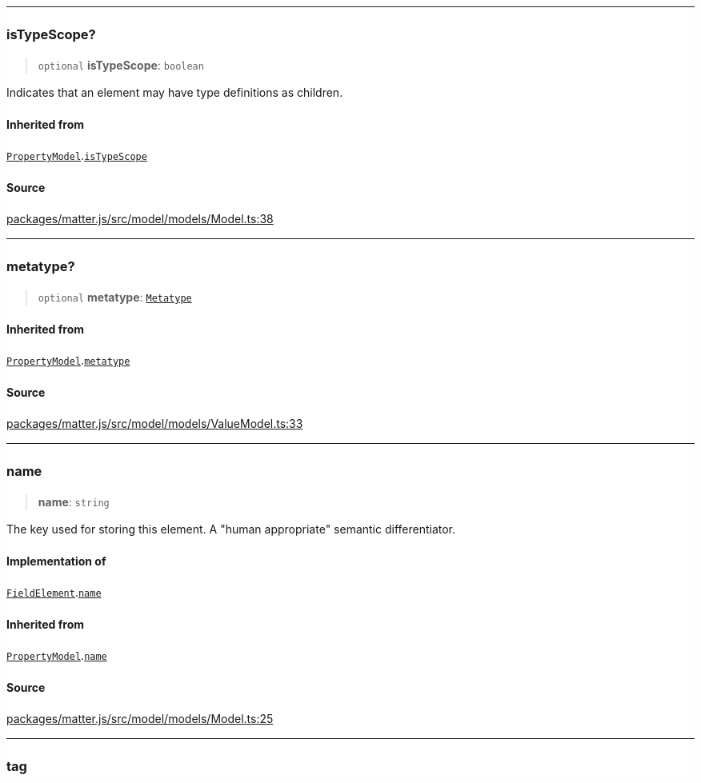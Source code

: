 ***

### isTypeScope?

> `optional` **isTypeScope**: `boolean`

Indicates that an element may have type definitions as children.

#### Inherited from

[`PropertyModel`](PropertyModel.md).[`isTypeScope`](PropertyModel.md#istypescope)

#### Source

[packages/matter.js/src/model/models/Model.ts:38](https://github.com/project-chip/matter.js/blob/7a8cbb56b87d4ccf34bec5a9a95ab40a1711324f/packages/matter.js/src/model/models/Model.ts#L38)

***

### metatype?

> `optional` **metatype**: [`Metatype`](../enumerations/Metatype.md)

#### Inherited from

[`PropertyModel`](PropertyModel.md).[`metatype`](PropertyModel.md#metatype)

#### Source

[packages/matter.js/src/model/models/ValueModel.ts:33](https://github.com/project-chip/matter.js/blob/7a8cbb56b87d4ccf34bec5a9a95ab40a1711324f/packages/matter.js/src/model/models/ValueModel.ts#L33)

***

### name

> **name**: `string`

The key used for storing this element.  A "human appropriate" semantic
differentiator.

#### Implementation of

[`FieldElement`](../interfaces/FieldElement.md).[`name`](../interfaces/FieldElement.md#name)

#### Inherited from

[`PropertyModel`](PropertyModel.md).[`name`](PropertyModel.md#name)

#### Source

[packages/matter.js/src/model/models/Model.ts:25](https://github.com/project-chip/matter.js/blob/7a8cbb56b87d4ccf34bec5a9a95ab40a1711324f/packages/matter.js/src/model/models/Model.ts#L25)

***

### tag
